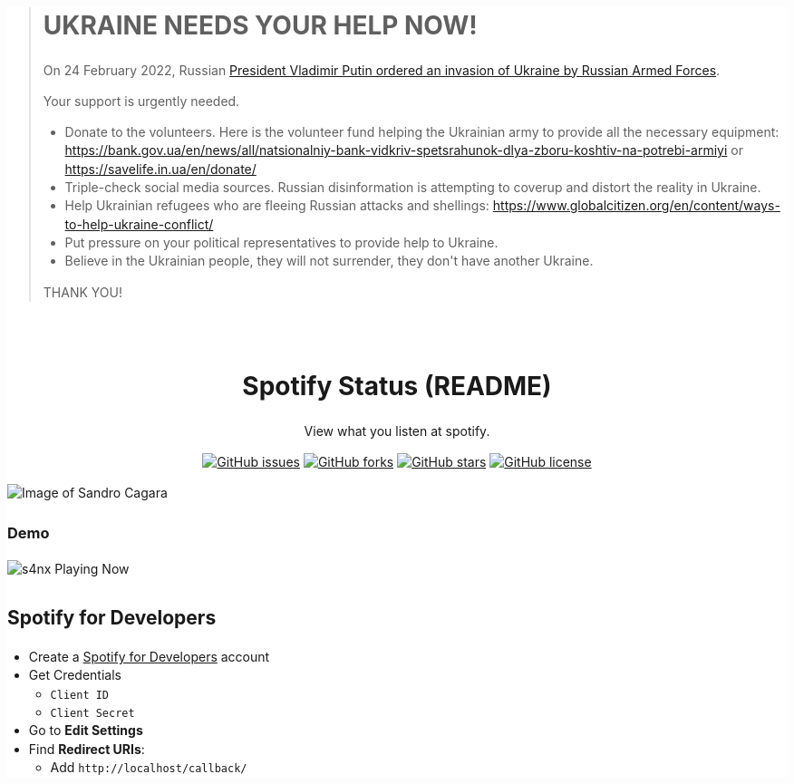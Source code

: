 

> # UKRAINE NEEDS YOUR HELP NOW!
>
> On 24 February 2022, Russian [President Vladimir Putin ordered an invasion of Ukraine by Russian Armed Forces](https://www.bbc.com/news/world-europe-60504334).
>
> Your support is urgently needed.
>
> - Donate to the volunteers. Here is the volunteer fund helping the Ukrainian army to provide all the necessary equipment:
>  https://bank.gov.ua/en/news/all/natsionalniy-bank-vidkriv-spetsrahunok-dlya-zboru-koshtiv-na-potrebi-armiyi or https://savelife.in.ua/en/donate/
> - Triple-check social media sources. Russian disinformation is attempting to coverup and distort the reality in Ukraine.
> - Help Ukrainian refugees who are fleeing Russian attacks and shellings: https://www.globalcitizen.org/en/content/ways-to-help-ukraine-conflict/
> -  Put pressure on your political representatives to provide help to Ukraine.
> -  Believe in the Ukrainian people, they will not surrender, they don't have another Ukraine.
>
> THANK YOU!

<br>

<div align="center">
<h1 >Spotify Status (README)</h1>
<p align="center">View what you listen at spotify.</p>
</div>



<p align="center">
   <a href="https://github.com/sndrjhlncgr/README-Spotify-Status/issues"><img alt="GitHub issues" src="https://img.shields.io/github/issues/sndrjhlncgr/README-Spotify-Status"></a>
   <a href="https://github.com/sndrjhlncgr/README-Spotify-Status/network"><img alt="GitHub forks" src="https://img.shields.io/github/forks/sndrjhlncgr/README-Spotify-Status"></a>
   <a href="https://github.com/sndrjhlncgr/README-Spotify-Status/stargazers"><img alt="GitHub stars" src="https://img.shields.io/github/stars/sndrjhlncgr/README-Spotify-Status"></a>
   <a href="https://github.com/sndrjhlncgr/README-Spotify-Status/blob/master/LICENSE"><img alt="GitHub license" src="https://img.shields.io/github/license/sndrjhlncgr/README-Spotify-Status"></a>
<p align="center">

![Image of Sandro Cagara](https://i.ibb.co/Tmjxnhs/README-Spotify-Status-v2.jpg)
<p align="center">
   <h3>Demo</h3>
   <img src="https://readme-spotify-status-rho.vercel.app/api/run-spotify-status.py" alt="s4nx Playing Now" width="500" />
<p align="center">

Spotify for Developers
-----

* Create a [Spotify for Developers](https://developer.spotify.com/dashboard/applications) account
* Get Credentials
    * `Client ID`
    * `Client Secret`
* Go to **Edit Settings**
* Find **Redirect URIs**:
    * Add `http://localhost/callback/`
